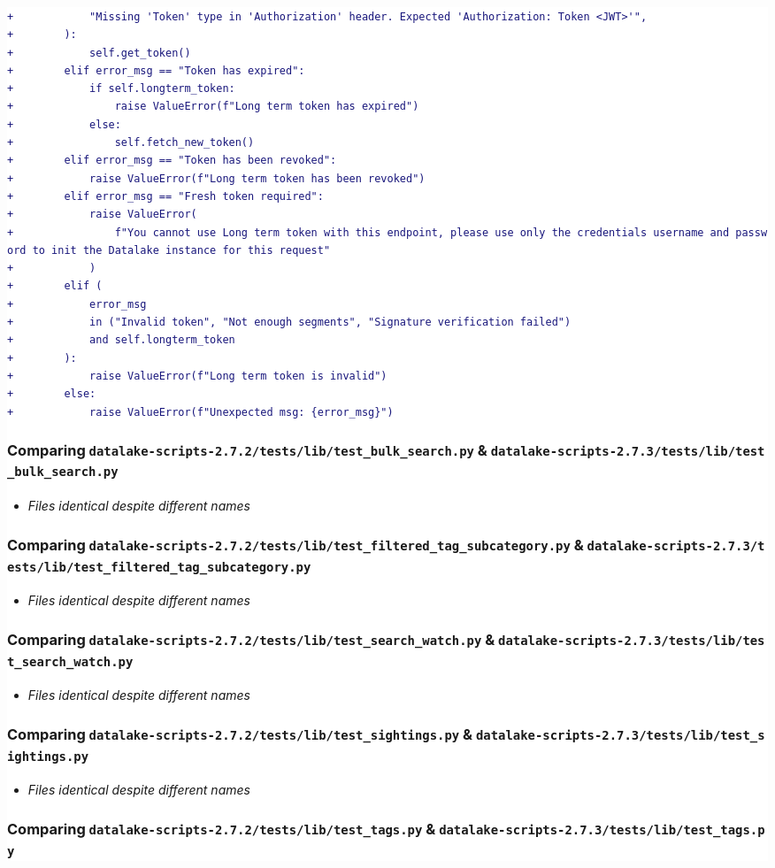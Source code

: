 ```diff
+            "Missing 'Token' type in 'Authorization' header. Expected 'Authorization: Token <JWT>'",
+        ):
+            self.get_token()
+        elif error_msg == "Token has expired":
+            if self.longterm_token:
+                raise ValueError(f"Long term token has expired")
+            else:
+                self.fetch_new_token()
+        elif error_msg == "Token has been revoked":
+            raise ValueError(f"Long term token has been revoked")
+        elif error_msg == "Fresh token required":
+            raise ValueError(
+                f"You cannot use Long term token with this endpoint, please use only the credentials username and password to init the Datalake instance for this request"
+            )
+        elif (
+            error_msg
+            in ("Invalid token", "Not enough segments", "Signature verification failed")
+            and self.longterm_token
+        ):
+            raise ValueError(f"Long term token is invalid")
+        else:
+            raise ValueError(f"Unexpected msg: {error_msg}")
```

### Comparing `datalake-scripts-2.7.2/tests/lib/test_bulk_search.py` & `datalake-scripts-2.7.3/tests/lib/test_bulk_search.py`

 * *Files identical despite different names*

### Comparing `datalake-scripts-2.7.2/tests/lib/test_filtered_tag_subcategory.py` & `datalake-scripts-2.7.3/tests/lib/test_filtered_tag_subcategory.py`

 * *Files identical despite different names*

### Comparing `datalake-scripts-2.7.2/tests/lib/test_search_watch.py` & `datalake-scripts-2.7.3/tests/lib/test_search_watch.py`

 * *Files identical despite different names*

### Comparing `datalake-scripts-2.7.2/tests/lib/test_sightings.py` & `datalake-scripts-2.7.3/tests/lib/test_sightings.py`

 * *Files identical despite different names*

### Comparing `datalake-scripts-2.7.2/tests/lib/test_tags.py` & `datalake-scripts-2.7.3/tests/lib/test_tags.py`
